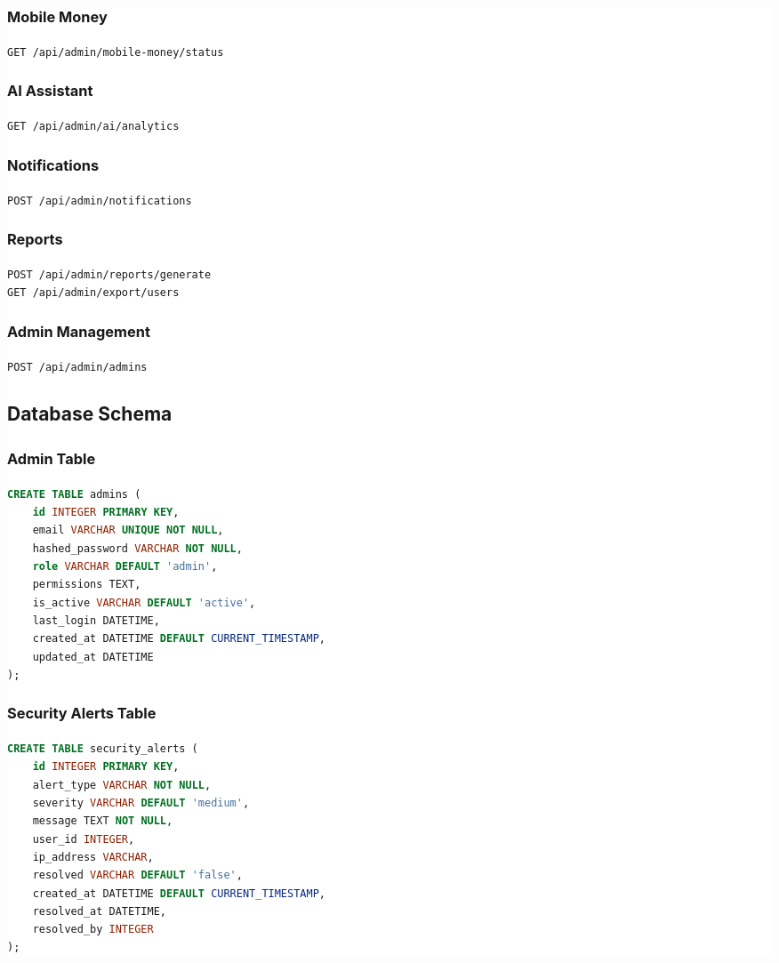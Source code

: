 ### Mobile Money
```
GET /api/admin/mobile-money/status
```

### AI Assistant
```
GET /api/admin/ai/analytics
```

### Notifications
```
POST /api/admin/notifications
```

### Reports
```
POST /api/admin/reports/generate
GET /api/admin/export/users
```

### Admin Management
```
POST /api/admin/admins
```

## Database Schema

### Admin Table
```sql
CREATE TABLE admins (
    id INTEGER PRIMARY KEY,
    email VARCHAR UNIQUE NOT NULL,
    hashed_password VARCHAR NOT NULL,
    role VARCHAR DEFAULT 'admin',
    permissions TEXT,
    is_active VARCHAR DEFAULT 'active',
    last_login DATETIME,
    created_at DATETIME DEFAULT CURRENT_TIMESTAMP,
    updated_at DATETIME
);
```

### Security Alerts Table
```sql
CREATE TABLE security_alerts (
    id INTEGER PRIMARY KEY,
    alert_type VARCHAR NOT NULL,
    severity VARCHAR DEFAULT 'medium',
    message TEXT NOT NULL,
    user_id INTEGER,
    ip_address VARCHAR,
    resolved VARCHAR DEFAULT 'false',
    created_at DATETIME DEFAULT CURRENT_TIMESTAMP,
    resolved_at DATETIME,
    resolved_by INTEGER
);
```

